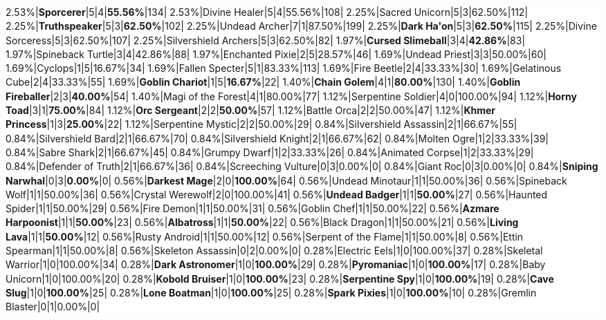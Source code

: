 2.53%|**Sporcerer**|5|4|**55.56%**|134|
2.53%|Divine Healer|5|4|55.56%|108|
2.25%|Sacred Unicorn|5|3|62.50%|112|
2.25%|**Truthspeaker**|5|3|**62.50%**|102|
2.25%|Undead Archer|7|1|87.50%|199|
2.25%|**Dark Ha'on**|5|3|**62.50%**|115|
2.25%|Divine Sorceress|5|3|62.50%|107|
2.25%|Silvershield Archers|5|3|62.50%|82|
1.97%|**Cursed Slimeball**|3|4|**42.86%**|83|
1.97%|Spineback Turtle|3|4|42.86%|88|
1.97%|Enchanted Pixie|2|5|28.57%|46|
1.69%|Undead Priest|3|3|50.00%|60|
1.69%|Cyclops|1|5|16.67%|34|
1.69%|Fallen Specter|5|1|83.33%|113|
1.69%|Fire Beetle|2|4|33.33%|30|
1.69%|Gelatinous Cube|2|4|33.33%|55|
1.69%|**Goblin Chariot**|1|5|**16.67%**|22|
1.40%|**Chain Golem**|4|1|**80.00%**|130|
1.40%|**Goblin Fireballer**|2|3|**40.00%**|54|
1.40%|Magi of the Forest|4|1|80.00%|77|
1.12%|Serpentine Soldier|4|0|100.00%|94|
1.12%|**Horny Toad**|3|1|**75.00%**|84|
1.12%|**Orc Sergeant**|2|2|**50.00%**|57|
1.12%|Battle Orca|2|2|50.00%|47|
1.12%|**Khmer Princess**|1|3|**25.00%**|22|
1.12%|Serpentine Mystic|2|2|50.00%|29|
0.84%|Silvershield Assassin|2|1|66.67%|55|
0.84%|Silvershield Bard|2|1|66.67%|70|
0.84%|Silvershield Knight|2|1|66.67%|62|
0.84%|Molten Ogre|1|2|33.33%|39|
0.84%|Sabre Shark|2|1|66.67%|45|
0.84%|Grumpy Dwarf|1|2|33.33%|26|
0.84%|Animated Corpse|1|2|33.33%|29|
0.84%|Defender of Truth|2|1|66.67%|36|
0.84%|Screeching Vulture|0|3|0.00%|0|
0.84%|Giant Roc|0|3|0.00%|0|
0.84%|**Sniping Narwhal**|0|3|**0.00%**|0|
0.56%|**Darkest Mage**|2|0|**100.00%**|64|
0.56%|Undead Minotaur|1|1|50.00%|36|
0.56%|Spineback Wolf|1|1|50.00%|36|
0.56%|Crystal Werewolf|2|0|100.00%|41|
0.56%|**Undead Badger**|1|1|**50.00%**|27|
0.56%|Haunted Spider|1|1|50.00%|29|
0.56%|Fire Demon|1|1|50.00%|31|
0.56%|Goblin Chef|1|1|50.00%|22|
0.56%|**Azmare Harpoonist**|1|1|**50.00%**|23|
0.56%|**Albatross**|1|1|**50.00%**|22|
0.56%|Black Dragon|1|1|50.00%|21|
0.56%|**Living Lava**|1|1|**50.00%**|12|
0.56%|Rusty Android|1|1|50.00%|12|
0.56%|Serpent of the Flame|1|1|50.00%|8|
0.56%|Ettin Spearman|1|1|50.00%|8|
0.56%|Skeleton Assassin|0|2|0.00%|0|
0.28%|Electric Eels|1|0|100.00%|37|
0.28%|Skeletal Warrior|1|0|100.00%|34|
0.28%|**Dark Astronomer**|1|0|**100.00%**|29|
0.28%|**Pyromaniac**|1|0|**100.00%**|17|
0.28%|Baby Unicorn|1|0|100.00%|20|
0.28%|**Kobold Bruiser**|1|0|**100.00%**|23|
0.28%|**Serpentine Spy**|1|0|**100.00%**|19|
0.28%|**Cave Slug**|1|0|**100.00%**|25|
0.28%|**Lone Boatman**|1|0|**100.00%**|25|
0.28%|**Spark Pixies**|1|0|**100.00%**|10|
0.28%|Gremlin Blaster|0|1|0.00%|0|